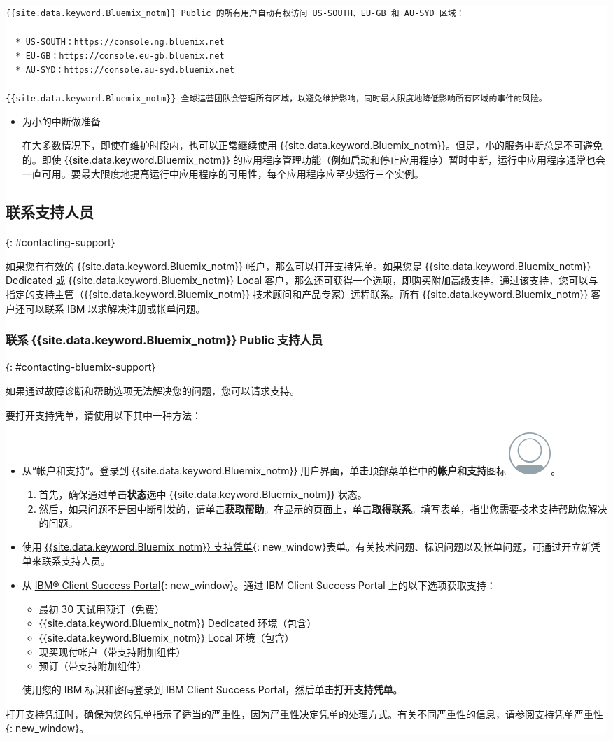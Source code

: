     {{site.data.keyword.Bluemix_notm}} Public 的所有用户自动有权访问 US-SOUTH、EU-GB 和 AU-SYD 区域：

	  * US-SOUTH：https://console.ng.bluemix.net
	  * EU-GB：https://console.eu-gb.bluemix.net
	  * AU-SYD：https://console.au-syd.bluemix.net

	{{site.data.keyword.Bluemix_notm}} 全球运营团队会管理所有区域，以避免维护影响，同时最大限度地降低影响所有区域的事件的风险。

  * 为小的中断做准备

    在大多数情况下，即使在维护时段内，也可以正常继续使用 {{site.data.keyword.Bluemix_notm}}。但是，小的服务中断总是不可避免的。即使 {{site.data.keyword.Bluemix_notm}} 的应用程序管理功能（例如启动和停止应用程序）暂时中断，运行中应用程序通常也会一直可用。要最大限度地提高运行中应用程序的可用性，每个应用程序应至少运行三个实例。



## 联系支持人员
{: #contacting-support}

如果您有有效的 {{site.data.keyword.Bluemix_notm}} 帐户，那么可以打开支持凭单。如果您是 {{site.data.keyword.Bluemix_notm}} Dedicated 或 {{site.data.keyword.Bluemix_notm}} Local 客户，那么还可获得一个选项，即购买附加高级支持。通过该支持，您可以与指定的支持主管（{{site.data.keyword.Bluemix_notm}} 技术顾问和产品专家）远程联系。所有 {{site.data.keyword.Bluemix_notm}} 客户还可以联系 IBM 以求解决注册或帐单问题。

### 联系 {{site.data.keyword.Bluemix_notm}} Public 支持人员
{: #contacting-bluemix-support}

如果通过故障诊断和帮助选项无法解决您的问题，您可以请求支持。


要打开支持凭单，请使用以下其中一种方法：

  * 从“帐户和支持”。登录到 {{site.data.keyword.Bluemix_notm}} 用户界面，单击顶部菜单栏中的**帐户和支持**图标 ![帐户和支持](./images/account_support.svg)。

     1. 首先，确保通过单击**状态**选中 {{site.data.keyword.Bluemix_notm}} 状态。
	 2. 然后，如果问题不是因中断引发的，请单击**获取帮助**。在显示的页面上，单击**取得联系**。填写表单，指出您需要技术支持帮助您解决的问题。

  * 使用 [{{site.data.keyword.Bluemix_notm}} 支持凭单](http://ibm.biz/bluemixsupport){: new_window}表单。有关技术问题、标识问题以及帐单问题，可通过开立新凭单来联系支持人员。	 
  * 从 [IBM® Client Success Portal](https://support.ibmcloud.com/ics/support/mylogin.asp?login=bluemix){: new_window}。通过 IBM Client Success Portal 上的以下选项获取支持：

     * 最初 30 天试用预订（免费）
	 * {{site.data.keyword.Bluemix_notm}} Dedicated 环境（包含）
	 * {{site.data.keyword.Bluemix_notm}} Local 环境（包含）
	 * 现买现付帐户（带支持附加组件）
	 * 预订（带支持附加组件）

	使用您的 IBM 标识和密码登录到 IBM Client Success Portal，然后单击**打开支持凭单**。

打开支持凭证时，确保为您的凭单指示了适当的严重性，因为严重性决定凭单的处理方式。有关不同严重性的信息，请参阅[支持凭单严重性](index.html#support-ticket-severity){: new_window}。



